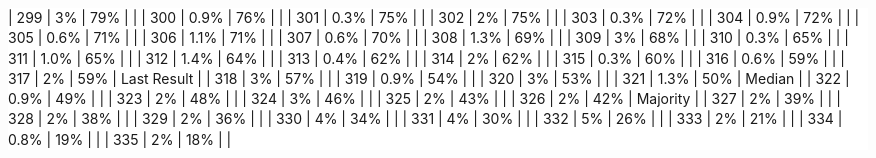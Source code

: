 | 299 | 3% | 79% |  |
| 300 | 0.9% | 76% |  |
| 301 | 0.3% | 75% |  |
| 302 | 2% | 75% |  |
| 303 | 0.3% | 72% |  |
| 304 | 0.9% | 72% |  |
| 305 | 0.6% | 71% |  |
| 306 | 1.1% | 71% |  |
| 307 | 0.6% | 70% |  |
| 308 | 1.3% | 69% |  |
| 309 | 3% | 68% |  |
| 310 | 0.3% | 65% |  |
| 311 | 1.0% | 65% |  |
| 312 | 1.4% | 64% |  |
| 313 | 0.4% | 62% |  |
| 314 | 2% | 62% |  |
| 315 | 0.3% | 60% |  |
| 316 | 0.6% | 59% |  |
| 317 | 2% | 59% | Last Result |
| 318 | 3% | 57% |  |
| 319 | 0.9% | 54% |  |
| 320 | 3% | 53% |  |
| 321 | 1.3% | 50% | Median |
| 322 | 0.9% | 49% |  |
| 323 | 2% | 48% |  |
| 324 | 3% | 46% |  |
| 325 | 2% | 43% |  |
| 326 | 2% | 42% | Majority |
| 327 | 2% | 39% |  |
| 328 | 2% | 38% |  |
| 329 | 2% | 36% |  |
| 330 | 4% | 34% |  |
| 331 | 4% | 30% |  |
| 332 | 5% | 26% |  |
| 333 | 2% | 21% |  |
| 334 | 0.8% | 19% |  |
| 335 | 2% | 18% |  |